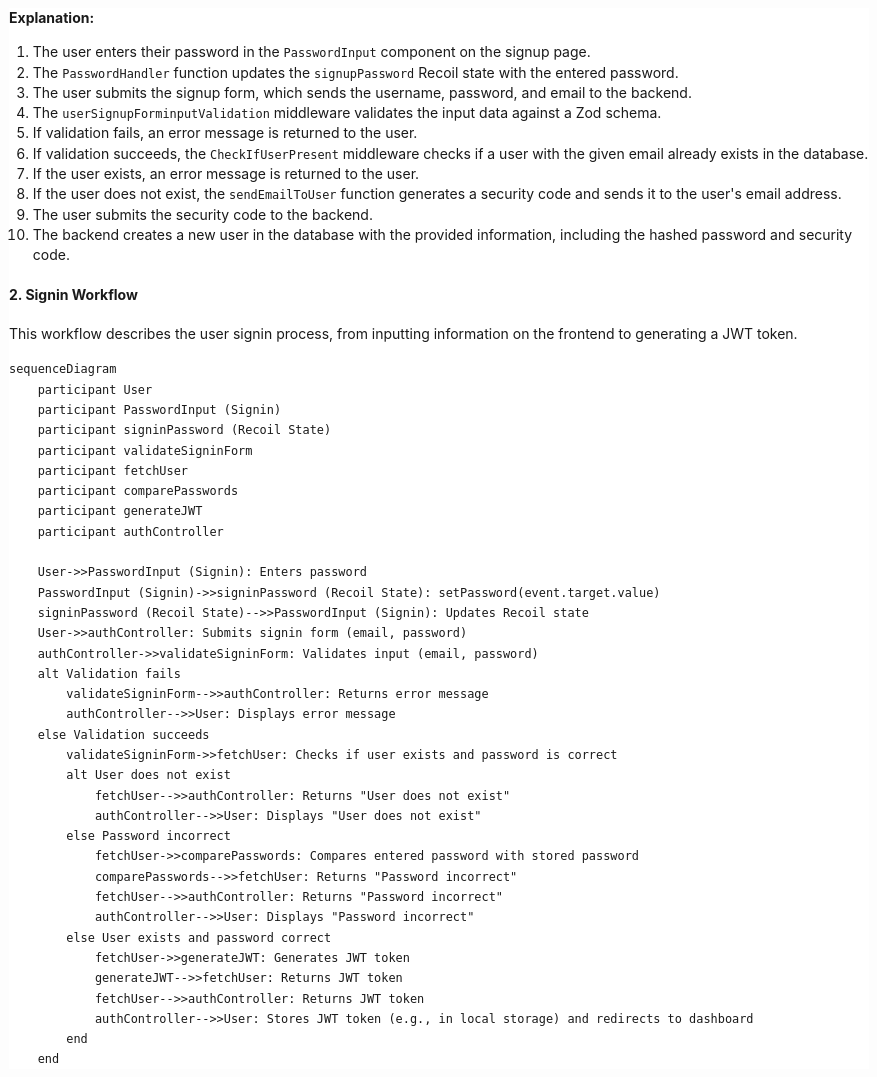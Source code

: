 **Explanation:**

1.  The user enters their password in the `PasswordInput` component on the signup page.
2.  The `PasswordHandler` function updates the `signupPassword` Recoil state with the entered password.
3.  The user submits the signup form, which sends the username, password, and email to the backend.
4.  The `userSignupForminputValidation` middleware validates the input data against a Zod schema.
5.  If validation fails, an error message is returned to the user.
6.  If validation succeeds, the `CheckIfUserPresent` middleware checks if a user with the given email already exists in the database.
7.  If the user exists, an error message is returned to the user.
8.  If the user does not exist, the `sendEmailToUser` function generates a security code and sends it to the user's email address.
9.  The user submits the security code to the backend.
10. The backend creates a new user in the database with the provided information, including the hashed password and security code.

#### 2. Signin Workflow

This workflow describes the user signin process, from inputting information on the frontend to generating a JWT token.

```mermaid
sequenceDiagram
    participant User
    participant PasswordInput (Signin)
    participant signinPassword (Recoil State)
    participant validateSigninForm
    participant fetchUser
    participant comparePasswords
    participant generateJWT
    participant authController

    User->>PasswordInput (Signin): Enters password
    PasswordInput (Signin)->>signinPassword (Recoil State): setPassword(event.target.value)
    signinPassword (Recoil State)-->>PasswordInput (Signin): Updates Recoil state
    User->>authController: Submits signin form (email, password)
    authController->>validateSigninForm: Validates input (email, password)
    alt Validation fails
        validateSigninForm-->>authController: Returns error message
        authController-->>User: Displays error message
    else Validation succeeds
        validateSigninForm->>fetchUser: Checks if user exists and password is correct
        alt User does not exist
            fetchUser-->>authController: Returns "User does not exist"
            authController-->>User: Displays "User does not exist"
        else Password incorrect
            fetchUser->>comparePasswords: Compares entered password with stored password
            comparePasswords-->>fetchUser: Returns "Password incorrect"
            fetchUser-->>authController: Returns "Password incorrect"
            authController-->>User: Displays "Password incorrect"
        else User exists and password correct
            fetchUser->>generateJWT: Generates JWT token
            generateJWT-->>fetchUser: Returns JWT token
            fetchUser-->>authController: Returns JWT token
            authController-->>User: Stores JWT token (e.g., in local storage) and redirects to dashboard
        end
    end
```

